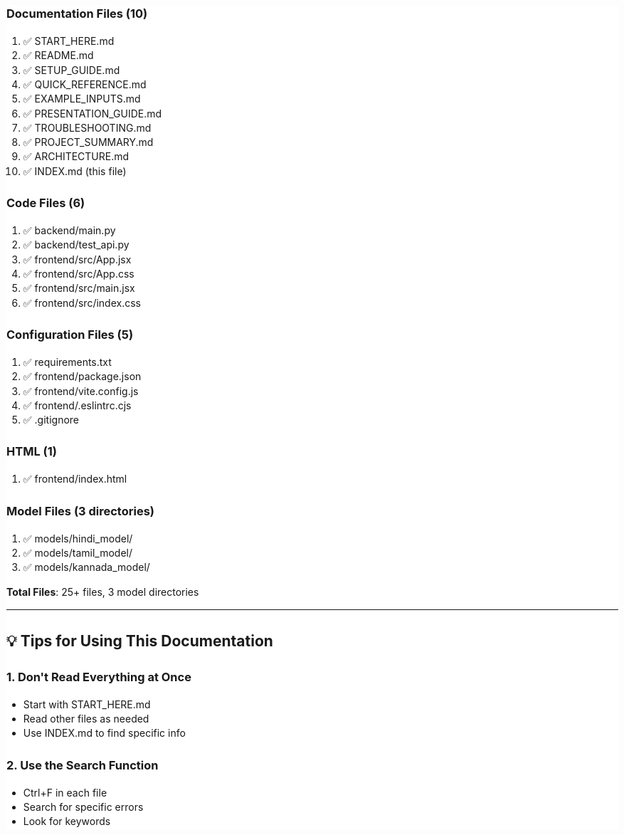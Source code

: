 ### Documentation Files (10)
1. ✅ START_HERE.md
2. ✅ README.md
3. ✅ SETUP_GUIDE.md
4. ✅ QUICK_REFERENCE.md
5. ✅ EXAMPLE_INPUTS.md
6. ✅ PRESENTATION_GUIDE.md
7. ✅ TROUBLESHOOTING.md
8. ✅ PROJECT_SUMMARY.md
9. ✅ ARCHITECTURE.md
10. ✅ INDEX.md (this file)

### Code Files (6)
1. ✅ backend/main.py
2. ✅ backend/test_api.py
3. ✅ frontend/src/App.jsx
4. ✅ frontend/src/App.css
5. ✅ frontend/src/main.jsx
6. ✅ frontend/src/index.css

### Configuration Files (5)
1. ✅ requirements.txt
2. ✅ frontend/package.json
3. ✅ frontend/vite.config.js
4. ✅ frontend/.eslintrc.cjs
5. ✅ .gitignore

### HTML (1)
1. ✅ frontend/index.html

### Model Files (3 directories)
1. ✅ models/hindi_model/
2. ✅ models/tamil_model/
3. ✅ models/kannada_model/

**Total Files**: 25+ files, 3 model directories

---

## 💡 Tips for Using This Documentation

### 1. Don't Read Everything at Once
- Start with START_HERE.md
- Read other files as needed
- Use INDEX.md to find specific info

### 2. Use the Search Function
- Ctrl+F in each file
- Search for specific errors
- Look for keywords
